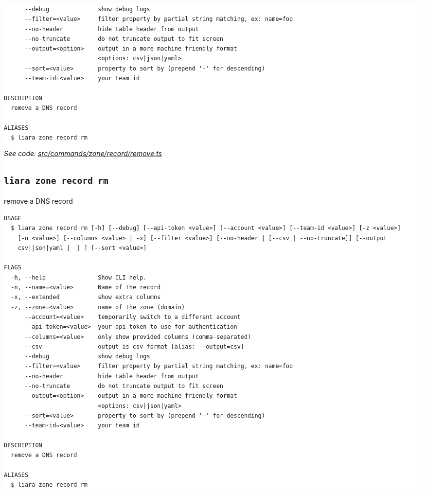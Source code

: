 ```
      --debug              show debug logs
      --filter=<value>     filter property by partial string matching, ex: name=foo
      --no-header          hide table header from output
      --no-truncate        do not truncate output to fit screen
      --output=<option>    output in a more machine friendly format
                           <options: csv|json|yaml>
      --sort=<value>       property to sort by (prepend '-' for descending)
      --team-id=<value>    your team id

DESCRIPTION
  remove a DNS record

ALIASES
  $ liara zone record rm
```

_See code: [src/commands/zone/record/remove.ts](https://github.com/liara-ir/liara-cli/blob/v9.1.0/src/commands/zone/record/remove.ts)_

## `liara zone record rm`

remove a DNS record

```
USAGE
  $ liara zone record rm [-h] [--debug] [--api-token <value>] [--account <value>] [--team-id <value>] [-z <value>]
    [-n <value>] [--columns <value> | -x] [--filter <value>] [--no-header | [--csv | --no-truncate]] [--output
    csv|json|yaml |  | ] [--sort <value>]

FLAGS
  -h, --help               Show CLI help.
  -n, --name=<value>       Name of the record
  -x, --extended           show extra columns
  -z, --zone=<value>       name of the zone (domain)
      --account=<value>    temporarily switch to a different account
      --api-token=<value>  your api token to use for authentication
      --columns=<value>    only show provided columns (comma-separated)
      --csv                output is csv format [alias: --output=csv]
      --debug              show debug logs
      --filter=<value>     filter property by partial string matching, ex: name=foo
      --no-header          hide table header from output
      --no-truncate        do not truncate output to fit screen
      --output=<option>    output in a more machine friendly format
                           <options: csv|json|yaml>
      --sort=<value>       property to sort by (prepend '-' for descending)
      --team-id=<value>    your team id

DESCRIPTION
  remove a DNS record

ALIASES
  $ liara zone record rm
```
